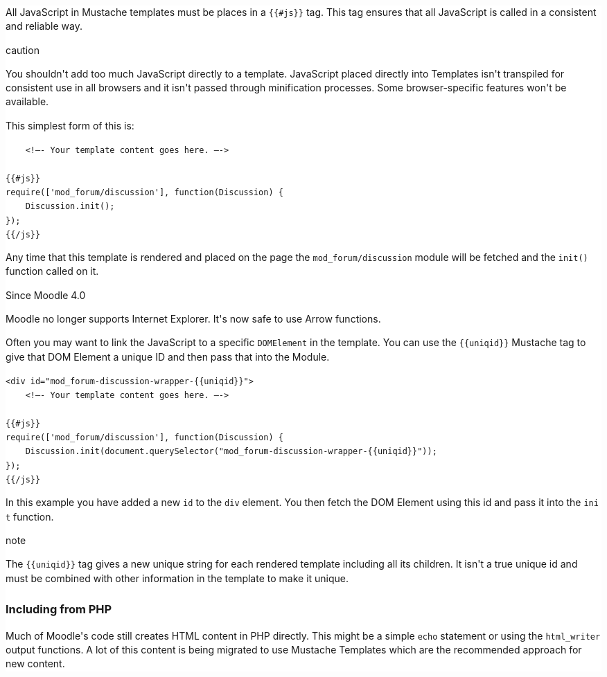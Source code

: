 All JavaScript in Mustache templates must be places in a `{{#js}}` tag.
This tag ensures that all JavaScript is called in a consistent and
reliable way.

caution

You shouldn\'t add too much JavaScript directly to a template.
JavaScript placed directly into Templates isn\'t transpiled for
consistent use in all browsers and it isn\'t passed through minification
processes. Some browser-specific features won\'t be available.

This simplest form of this is:

        <!—- Your template content goes here. —->

    {{#js}}
    require(['mod_forum/discussion'], function(Discussion) {
        Discussion.init();
    });
    {{/js}}

Any time that this template is rendered and placed on the page the
`mod_forum/discussion` module will be fetched and the `init()` function
called on it.

Since Moodle 4.0

Moodle no longer supports Internet Explorer. It\'s now safe to use Arrow
functions.

Often you may want to link the JavaScript to a specific `DOMElement` in
the template. You can use the `{{uniqid}}` Mustache tag to give that DOM
Element a unique ID and then pass that into the Module.

    <div id="mod_forum-discussion-wrapper-{{uniqid}}">
        <!—- Your template content goes here. —->

    {{#js}}
    require(['mod_forum/discussion'], function(Discussion) {
        Discussion.init(document.querySelector("mod_forum-discussion-wrapper-{{uniqid}}"));
    });
    {{/js}}

In this example you have added a new `id` to the `div` element. You then
fetch the DOM Element using this id and pass it into the `init`
function.

note

The `{{uniqid}}` tag gives a new unique string for each rendered
template including all its children. It isn\'t a true unique id and must
be combined with other information in the template to make it unique.

### Including from PHP[​](#including-from-php)

Much of Moodle\'s code still creates HTML content in PHP directly. This
might be a simple `echo` statement or using the `html_writer` output
functions. A lot of this content is being migrated to use Mustache
Templates which are the recommended approach for new content.
